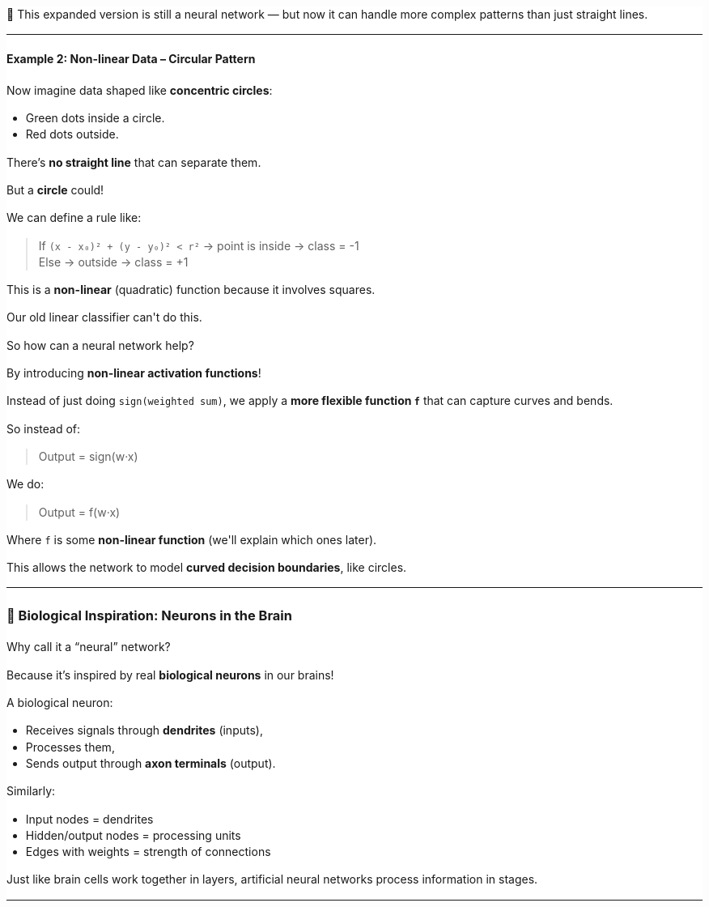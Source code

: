 🧠 This expanded version is still a neural network — but now it can handle more complex patterns than just straight lines.

---

#### Example 2: Non-linear Data – Circular Pattern

Now imagine data shaped like **concentric circles**:
- Green dots inside a circle.
- Red dots outside.

There’s **no straight line** that can separate them.

But a **circle** could!

We can define a rule like:
> If `(x - x₀)² + (y - y₀)² < r²` → point is inside → class = -1  
> Else → outside → class = +1

This is a **non-linear** (quadratic) function because it involves squares.

Our old linear classifier can't do this.

So how can a neural network help?

By introducing **non-linear activation functions**!

Instead of just doing `sign(weighted sum)`, we apply a **more flexible function `f`** that can capture curves and bends.

So instead of:
> Output = sign(w·x)

We do:
> Output = f(w·x)

Where `f` is some **non-linear function** (we'll explain which ones later).

This allows the network to model **curved decision boundaries**, like circles.

---

### 🧠 Biological Inspiration: Neurons in the Brain

Why call it a “neural” network?

Because it’s inspired by real **biological neurons** in our brains!

A biological neuron:
- Receives signals through **dendrites** (inputs),
- Processes them,
- Sends output through **axon terminals** (output).

Similarly:
- Input nodes = dendrites
- Hidden/output nodes = processing units
- Edges with weights = strength of connections

Just like brain cells work together in layers, artificial neural networks process information in stages.

---